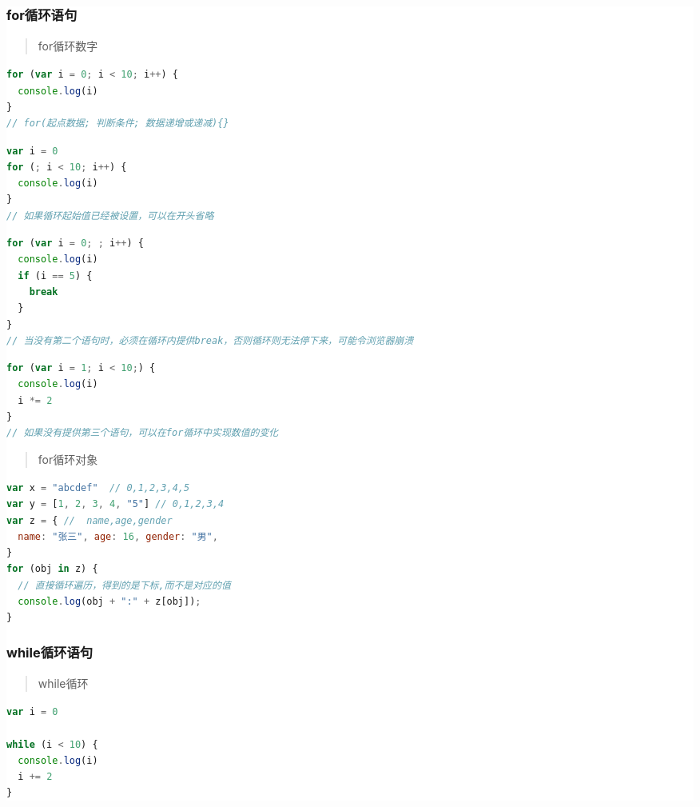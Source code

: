 ### for循环语句

> for循环数字

```javascript
for (var i = 0; i < 10; i++) {
  console.log(i)
}
// for(起点数据; 判断条件; 数据递增或递减){}
```

```javascript
var i = 0
for (; i < 10; i++) {
  console.log(i)
}
// 如果循环起始值已经被设置，可以在开头省略
```

```javascript
for (var i = 0; ; i++) {
  console.log(i)
  if (i == 5) {
    break
  }
}
// 当没有第二个语句时，必须在循环内提供break，否则循环则无法停下来，可能令浏览器崩溃
```

```javascript
for (var i = 1; i < 10;) {
  console.log(i)
  i *= 2
}
// 如果没有提供第三个语句，可以在for循环中实现数值的变化
```

> for循环对象

```javascript
var x = "abcdef"  // 0,1,2,3,4,5
var y = [1, 2, 3, 4, "5"] // 0,1,2,3,4
var z = { //  name,age,gender
  name: "张三", age: 16, gender: "男",
}
for (obj in z) {
  // 直接循环遍历，得到的是下标,而不是对应的值
  console.log(obj + ":" + z[obj]);
}
```

### while循环语句

> while循环

```javascript
var i = 0

while (i < 10) {
  console.log(i)
  i += 2
}
```

